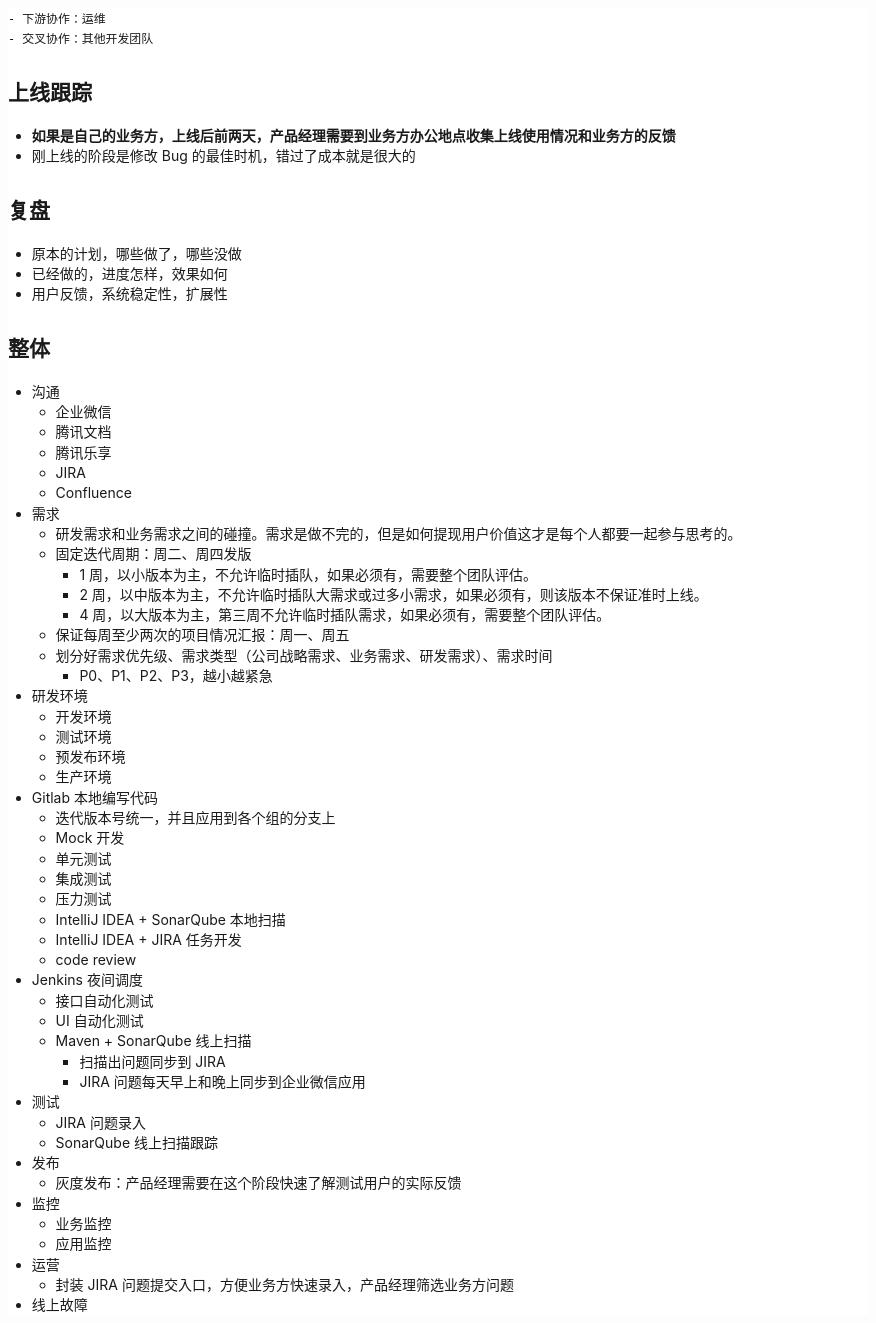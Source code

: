     - 下游协作：运维
    - 交叉协作：其他开发团队


## 上线跟踪

- **如果是自己的业务方，上线后前两天，产品经理需要到业务方办公地点收集上线使用情况和业务方的反馈**
- 刚上线的阶段是修改 Bug 的最佳时机，错过了成本就是很大的

## 复盘

- 原本的计划，哪些做了，哪些没做
- 已经做的，进度怎样，效果如何
- 用户反馈，系统稳定性，扩展性

## 整体

- 沟通
    - 企业微信
    - 腾讯文档
    - 腾讯乐享
    - JIRA
    - Confluence
- 需求
    - 研发需求和业务需求之间的碰撞。需求是做不完的，但是如何提现用户价值这才是每个人都要一起参与思考的。
    - 固定迭代周期：周二、周四发版
        - 1 周，以小版本为主，不允许临时插队，如果必须有，需要整个团队评估。
        - 2 周，以中版本为主，不允许临时插队大需求或过多小需求，如果必须有，则该版本不保证准时上线。
        - 4 周，以大版本为主，第三周不允许临时插队需求，如果必须有，需要整个团队评估。
    - 保证每周至少两次的项目情况汇报：周一、周五
    - 划分好需求优先级、需求类型（公司战略需求、业务需求、研发需求）、需求时间
        - P0、P1、P2、P3，越小越紧急
- 研发环境
    - 开发环境
    - 测试环境
    - 预发布环境
    - 生产环境
- Gitlab 本地编写代码
    - 迭代版本号统一，并且应用到各个组的分支上
    - Mock 开发
    - 单元测试
    - 集成测试
    - 压力测试
    - IntelliJ IDEA + SonarQube 本地扫描
    - IntelliJ IDEA + JIRA 任务开发
    - code review
- Jenkins 夜间调度
    - 接口自动化测试
    - UI 自动化测试
    - Maven + SonarQube 线上扫描
        - 扫描出问题同步到 JIRA
        - JIRA 问题每天早上和晚上同步到企业微信应用
- 测试
    - JIRA 问题录入
    - SonarQube 线上扫描跟踪
- 发布
    - 灰度发布：产品经理需要在这个阶段快速了解测试用户的实际反馈
- 监控
    - 业务监控
    - 应用监控
- 运营
    - 封装 JIRA 问题提交入口，方便业务方快速录入，产品经理筛选业务方问题
- 线上故障